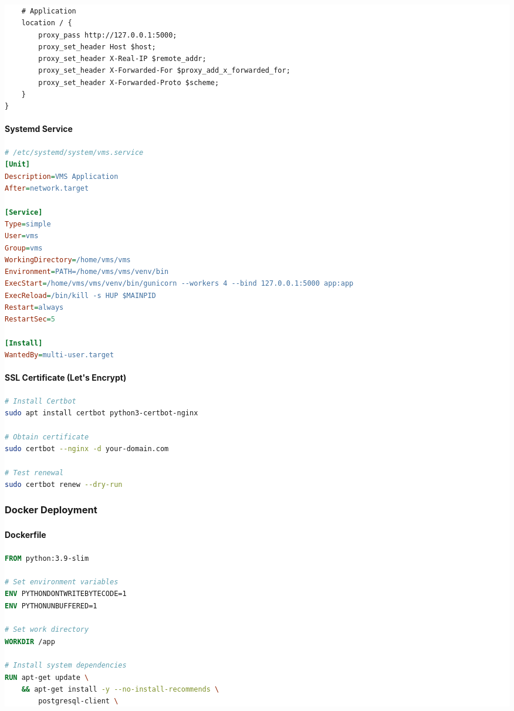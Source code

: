 ```nginx
    # Application
    location / {
        proxy_pass http://127.0.0.1:5000;
        proxy_set_header Host $host;
        proxy_set_header X-Real-IP $remote_addr;
        proxy_set_header X-Forwarded-For $proxy_add_x_forwarded_for;
        proxy_set_header X-Forwarded-Proto $scheme;
    }
}
```

#### Systemd Service

```ini
# /etc/systemd/system/vms.service
[Unit]
Description=VMS Application
After=network.target

[Service]
Type=simple
User=vms
Group=vms
WorkingDirectory=/home/vms/vms
Environment=PATH=/home/vms/vms/venv/bin
ExecStart=/home/vms/vms/venv/bin/gunicorn --workers 4 --bind 127.0.0.1:5000 app:app
ExecReload=/bin/kill -s HUP $MAINPID
Restart=always
RestartSec=5

[Install]
WantedBy=multi-user.target
```

#### SSL Certificate (Let's Encrypt)

```bash
# Install Certbot
sudo apt install certbot python3-certbot-nginx

# Obtain certificate
sudo certbot --nginx -d your-domain.com

# Test renewal
sudo certbot renew --dry-run
```

### Docker Deployment

#### Dockerfile

```dockerfile
FROM python:3.9-slim

# Set environment variables
ENV PYTHONDONTWRITEBYTECODE=1
ENV PYTHONUNBUFFERED=1

# Set work directory
WORKDIR /app

# Install system dependencies
RUN apt-get update \
    && apt-get install -y --no-install-recommends \
        postgresql-client \
```